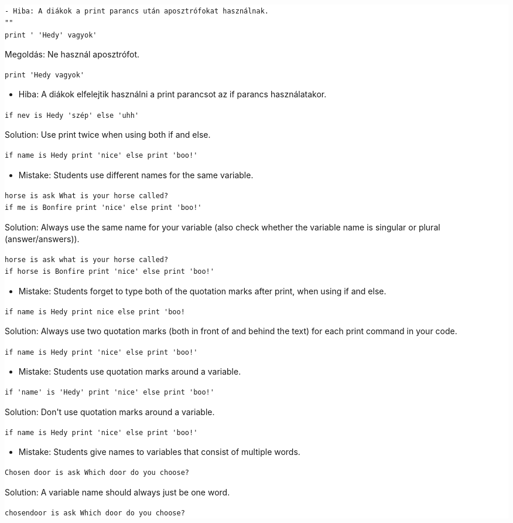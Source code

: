 ```
- Hiba: A diákok a print parancs után aposztrófokat használnak.
""
print ' 'Hedy' vagyok'
```
Megoldás: Ne használ aposztrófot.
```
print 'Hedy vagyok'
```
- Hiba: A diákok elfelejtik használni a print parancsot az if parancs használatakor.
```
if nev is Hedy 'szép' else 'uhh'
```
Solution: Use print twice when using both if and else. 
``` 
if name is Hedy print 'nice' else print 'boo!'
```

- Mistake: Students use different names for the same variable.
```
horse is ask What is your horse called?
if me is Bonfire print 'nice' else print 'boo!'
```

Solution: Always use the same name for your variable (also check whether the variable name is singular or plural (answer/answers)). 
```
horse is ask what is your horse called?
if horse is Bonfire print 'nice' else print 'boo!'
```

- Mistake: Students forget to type both of the quotation marks after print, when using if and else. 
```
if name is Hedy print nice else print 'boo!
```
Solution: Always use two quotation marks (both in front of and behind the text) for each print command in your code. 
```
if name is Hedy print 'nice' else print 'boo!'
```

- Mistake: Students use quotation marks around a variable. 
```
if 'name' is 'Hedy' print 'nice' else print 'boo!'
```
Solution: Don't use quotation marks around a variable. 
```
if name is Hedy print 'nice' else print 'boo!'
```

- Mistake: Students give names to variables that consist of multiple words. 
```
Chosen door is ask Which door do you choose?
```
Solution: A variable name should always just be one word. 
```
chosendoor is ask Which door do you choose?
```
